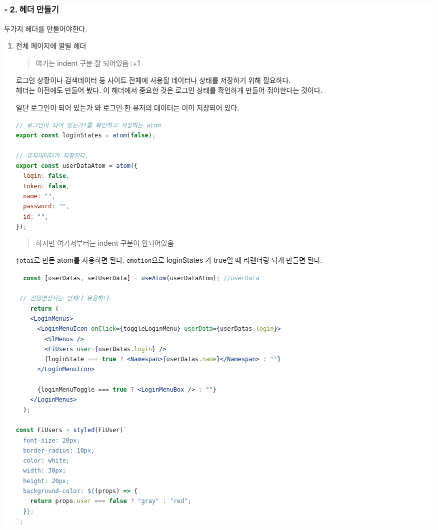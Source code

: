 
### - 2. 헤더 만들기

두가지 헤더를 만들어야한다.

1.  전체 페이지에 깔릴 헤더
    > 여기는 indent 구분 잘 되어있음 :+1
     
    로그인 상황이나 검색데이터 등 사이트 전체에 사용될 데이터나 상태를 저장하기 위해 필요하다.  
    헤더는 이전에도 만들어 봤다. 이 헤더에서 중요한 것은 로그인 상태를 확인하게 만들어 줘야한다는 것이다.

    일단 로그인이 되어 있는가 와 로그인 한 유저의 데이터는 이미 저장되어 있다.

    ```jsx
    // 로그인이 되어 있는가?를 확인하고 저장하는 atom
    export const loginStates = atom(false);

    // 유저데이터가 저장된다.
    export const userDataAtom = atom({
      login: false,
      token: false,
      name: "",
      password: "",
      id: "",
    });
    ```

    > 하지만 여기서부터는 indent 구분이 안되어있음

    `jotai`로 만든 atom를 사용하면 된다. `emotion`으로 loginStates 가 true일 때 리렌더링 되게 만들면 된다.

    ```jsx
      const [userDatas, setUserData] = useAtom(userDataAtom); //userData

     // 삼항연산자는 언제나 유용하다.
        return (
        <LoginMenus>
          <LoginMenuIcon onClick={toggleLoginMenu} userData={userDatas.login}>
            <SlMenus />
            <FiUsers user={userDatas.login} />
            {loginState === true ? <Namespan>{userDatas.name}</Namespan> : ""}
          </LoginMenuIcon>

          {loginMenuToggle === true ? <LoginMenuBox /> : ""}
        </LoginMenus>
      );

    const FiUsers = styled(FiUser)`
      font-size: 20px;
      border-radius: 10px;
      color: white;
      width: 30px;
      height: 20px;
      background-color: ${(props) => {
        return props.user === false ? "gray" : "red";
      }};
    `;
